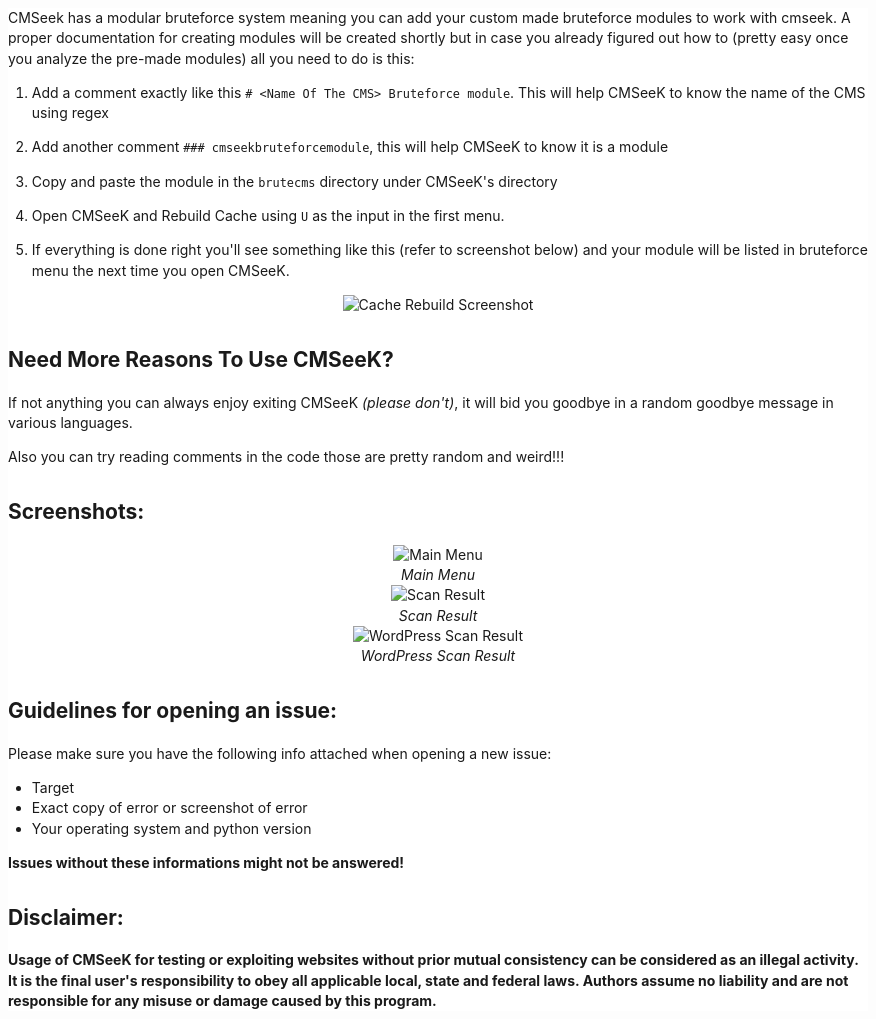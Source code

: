 CMSeek has a modular bruteforce system meaning you can add your custom made bruteforce modules to work with cmseek. A proper documentation for creating modules will be created shortly but in case you already figured out how to (pretty easy once you analyze the pre-made modules) all you need to do is this:

1. Add a comment exactly like this `# <Name Of The CMS> Bruteforce module`. This will help CMSeeK to know the name of the CMS using regex

2. Add another comment `### cmseekbruteforcemodule`, this will help CMSeeK to know it is a module

3. Copy and paste the module in the `brutecms` directory under CMSeeK's directory

4. Open CMSeeK and Rebuild Cache using `U` as the input in the first menu.

5. If everything is done right you'll see something like this (refer to screenshot below) and your module will be listed in bruteforce menu the next time you open CMSeeK.

<p align='center'>
  <img alt="Cache Rebuild Screenshot" width="400px" src="https://i.imgur.com/2Brl7pl.png" />
</p>

## Need More Reasons To Use CMSeeK?

If not anything you can always enjoy exiting CMSeeK *(please don't)*, it will bid you goodbye in a random goodbye message in various languages.

Also you can try reading comments in the code those are pretty random and weird!!!

## Screenshots:

<p align="center">
  <img alt="Main Menu" width="600px" src="https://s8.postimg.cc/ha6754v6t/cmseek_-v_068.png" />
  <br><em>Main Menu</em><br>
  <img alt="Scan Result" width="600px" src="https://s8.postimg.cc/f6vrxg0it/result.png" />
  <br><em>Scan Result</em><br>
  <img alt="WordPress Scan Result" width="600px" src="https://i.imgur.com/CK4O1Yd.png" />
  <br><em>WordPress Scan Result</em><br>
</p>

## Guidelines for opening an issue:

Please make sure you have the following info attached when opening a new issue:
- Target
- Exact copy of error or screenshot of error
- Your operating system and python version

**Issues without these informations might not be answered!**

## Disclaimer:

**Usage of CMSeeK for testing or exploiting websites without prior mutual consistency can be considered as an illegal activity. It is the final user's responsibility to obey all applicable local, state and federal laws. Authors assume no liability and are not responsible for any misuse or damage caused by this program.**
